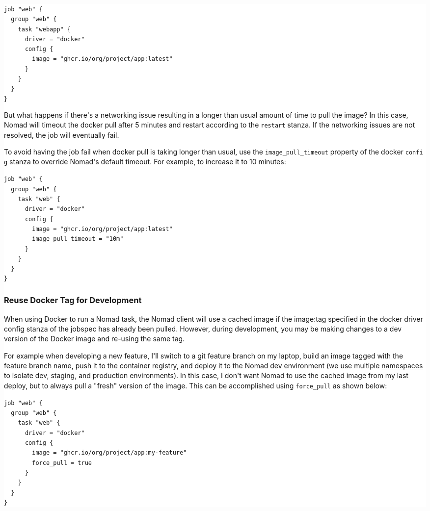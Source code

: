 ```nomad
job "web" {
  group "web" {
    task "webapp" {
      driver = "docker"
      config {
        image = "ghcr.io/org/project/app:latest"
      }
    }
  }
}
```

But what happens if there's a networking issue resulting in a longer than usual amount of time to pull the image? In this case, Nomad will timeout the docker pull after 5 minutes and restart according to the `restart` stanza. If the networking issues are not resolved, the job will eventually fail.

To avoid having the job fail when docker pull is taking longer than usual, use the `image_pull_timeout` property of the docker `config` stanza to override Nomad's default timeout. For example, to increase it to 10 minutes:

```nomad
job "web" {
  group "web" {
    task "web" {
      driver = "docker"
      config {
        image = "ghcr.io/org/project/app:latest"
        image_pull_timeout = "10m"
      }
    }
  }
}
```

### Reuse Docker Tag for Development

When using Docker to run a Nomad task, the Nomad client will use a cached image if the image:tag specified in the docker driver config stanza of the jobspec has already been pulled. However, during development, you may be making changes to a dev version of the Docker image and re-using the same tag.

For example when developing a new feature, I'll switch to a git feature branch on my laptop, build an image tagged with the feature branch name, push it to the container registry, and deploy it to the Nomad dev environment (we use multiple [namespaces](https://learn.hashicorp.com/tutorials/nomad/namespaces) to isolate dev, staging, and production environments). In this case, I don't want Nomad to use the cached image from my last deploy, but to always pull a "fresh" version of the image. This can be accomplished using `force_pull` as shown below:

```nomad
job "web" {
  group "web" {
    task "web" {
      driver = "docker"
      config {
        image = "ghcr.io/org/project/app:my-feature"
        force_pull = true
      }
    }
  }
}
```

